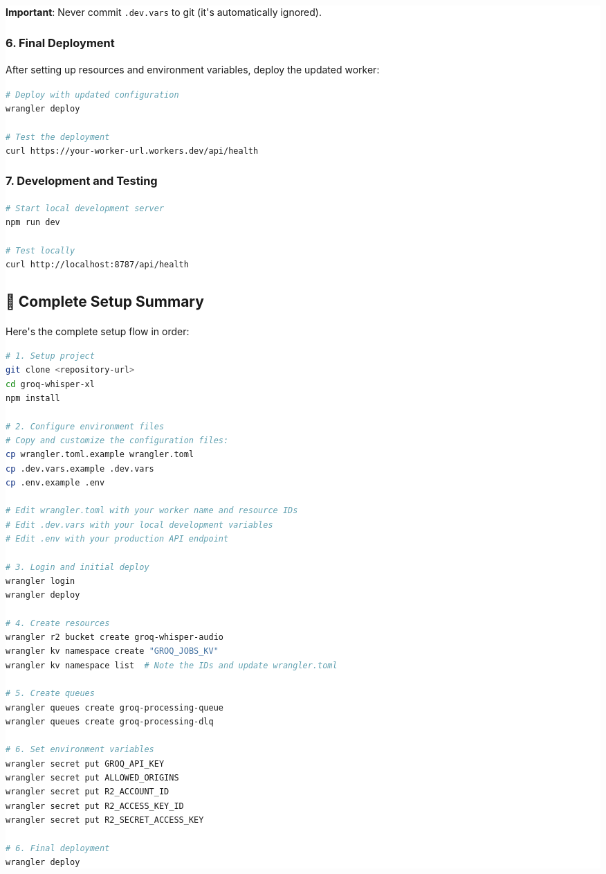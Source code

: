 **Important**: Never commit `.dev.vars` to git (it's automatically ignored).

### 6. Final Deployment

After setting up resources and environment variables, deploy the updated worker:

```bash
# Deploy with updated configuration
wrangler deploy

# Test the deployment
curl https://your-worker-url.workers.dev/api/health
```

### 7. Development and Testing

```bash
# Start local development server
npm run dev

# Test locally
curl http://localhost:8787/api/health
```

## 🚀 Complete Setup Summary

Here's the complete setup flow in order:

```bash
# 1. Setup project
git clone <repository-url>
cd groq-whisper-xl
npm install

# 2. Configure environment files
# Copy and customize the configuration files:
cp wrangler.toml.example wrangler.toml
cp .dev.vars.example .dev.vars
cp .env.example .env

# Edit wrangler.toml with your worker name and resource IDs
# Edit .dev.vars with your local development variables
# Edit .env with your production API endpoint

# 3. Login and initial deploy
wrangler login
wrangler deploy

# 4. Create resources
wrangler r2 bucket create groq-whisper-audio
wrangler kv namespace create "GROQ_JOBS_KV"
wrangler kv namespace list  # Note the IDs and update wrangler.toml

# 5. Create queues
wrangler queues create groq-processing-queue
wrangler queues create groq-processing-dlq

# 6. Set environment variables
wrangler secret put GROQ_API_KEY
wrangler secret put ALLOWED_ORIGINS
wrangler secret put R2_ACCOUNT_ID
wrangler secret put R2_ACCESS_KEY_ID
wrangler secret put R2_SECRET_ACCESS_KEY

# 6. Final deployment
wrangler deploy
```
